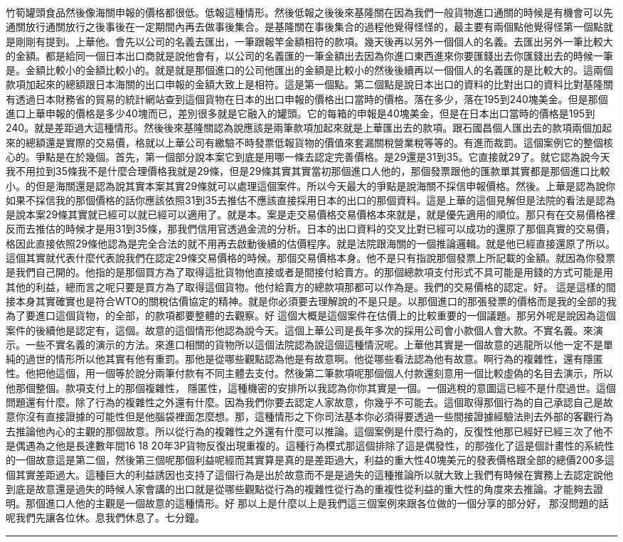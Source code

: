 竹筍罐頭食品然後像海關申報的價格都很低。低報這種情形。然後低報之後後來基隆關在因為我們一般貨物進口通關的時候是有機會可以先通關放行通關放行之後事後在一定期間內再去做事後集合。是基隆關在事後集合的過程他覺得怪怪的，最主要有兩個點他覺得怪第一個點就是剛剛有提到。上華他。會先以公司的名義去匯出，一筆跟報竿金額相符的款項。幾天後再以另外一個個人的名義。去匯出另外一筆比較大的金額。都是給同一個日本出口商就是說他會有，以公司的名義匯的一筆金額出去因為你進口東西進來你要匯錢出去你匯錢出去的時候一筆是。金額比較小的金額比較小的。就是就是那個進口的公司他匯出的金額是比較小的然後後續再以一個個人的名義匯的是比較大的。這兩個款項加起來的總額跟日本海關的出口申報的金額大致上是相符。這是第一個點。第二個點是說日本出口的資料的比對出口的資料比對基隆關有透過日本財務省的貿易的統計網站查到這個貨物在日本的出口申報的價格出口當時的價格。落在多少，落在195到240塊美金。但是那個進口上華申報的價格是多少40塊而已，差別很多就是它融入的罐頭。它的每箱的申報是40塊美金，但是在日本出口當時的價格是195到240。就是差距過大這種情形。然後後來基隆關認為說應該是兩筆款項加起來就是上華匯出去的款項。跟石國昌個人匯出去的款項兩個加起來的總額還是實際的交易價，格就以上華公司有繳驗不時發票低報貨物的價值來套漏關稅營業稅等等的。有進而裁罰。這個案例它的整個核心的。爭點是在於幾個。首先，第一個部分說本案它到底是用哪一條去認定完善價格。是29還是31到35。它直接就29了。就它認為說今天我不用拉到35條我不是什麼合理價格我就是29條，但是29條其實其實當初那個進口人他的，那個發票跟他的匯款單其實都是那個進口比較小。的但是海關還是認為說其實本案其實29條就可以處理這個案件。所以今天最大的爭點是說海關不採信申報價格。然後。上華是認為說你如果不採信我的那個價格的話你應該依照31到35去推估不應該直接採用日本的出口的那個資料。這是上華的這個見解但是法院的看法是認為是說本案29條其實就已經可以就已經可以適用了。就是本。案是走交易價格交易價格本來就是，就是優先適用的順位。那只有在交易價格裡反而去推估的時候才是用31到35條，那我們信用官透過金流的分析。日本的出口資料的交叉比對已經可以成功的還原了那個真實的交易價，格因此直接依照29條他認為是完全合法的就不用再去啟動後續的估價程序。就是法院跟海關的一個推論邏輯。就是他已經直接還原了所以。這個其實就代表什麼代表說我們在認定29條交易價格的時候。那個交易價格本身。他不是只有指說那個發票上所記載的金額。就因為你發票是我們自己開的。他指的是那個買方為了取得這批貨物他直接或者是間接付給賣方。的那個總款項支付形式不具可能是用錢的方式可能是用其他的利益，總而言之呢只要是買方為了取得這個貨物。他付給賣方的總款項那都可以作為是。我們的交易價格的認定。好。 這是這樣的間接本身其實確實也是符合WTO的關稅估價協定的精神。就是你必須要去理解說的不是只是。以那個進口的那張發票的價格而是我的全部的我為了要進口這個貨物，的全部，的款項都要整體的去觀察。好 這個大概是這個案件在估價上的比較重要的一個議題。那另外呢是說因為這個案件的後續他是認定有，這個。故意的這個情形他認為說今天。這個上華公司是長年多次的採用公司會小款個人會大款。不實名義。來演示。一些不實名義的演示的方法。來進口相關的貨物所以這個法院認為說這個這種情況呢。上華他其實是一個故意的逃龍所以他一定不是單純的過世的情形所以他其實有他有重罰。那他是從哪些觀點認為他是有故意啊。他從哪些看法認為他有故意。啊行為的複雜性，還有隱匿性。他把他這個，用一個等於說分兩筆付款有不同主體去支付。然後第二筆款項呢那個個人付款還刻意用一個比較虛偽的名目去演示，所以他那個整個。款項支付上的那個複雜性， 隱匿性，這種機密的安排所以我認為你你其實是一個。一個逃稅的意圖這已經不是什麼過世。這個問題還有什麼。除了行為的複雜性之外還有什麼。因為我們你要去認定人家故意，你幾乎不可能去。這個取得那個行為的自己承認自己是故意你沒有直接證據的可能性但是他腦袋裡面怎麼想。那，這種情形之下你司法基本你必須得要透過一些間接證據經驗法則去外部的客觀行為去推論他內心的主觀的那個故意。所以從行為的複雜性之外還有什麼可以推論。這個案例是什麼行為的，反復性他那已經好已經三次了他不是偶遇為之他是長達數年間16 18 20年3P貨物反復出現重複的。這種行為模式那這個排除了這是偶發性，的那強化了這是個計畫性的系統性的一個故意這是第二個，然後第三個呢那個利益呢經而其實算是真的是差距過大，利益的重大性40塊美元的發表價格跟全部的總價200多這個其實差距過大。這種巨大的利益誘因也支持了這個行為是出於故意而不是是過失的這種推論所以就大致上我們有時候在實務上去認定說他到底是故意還是過失的時候人家會講的出口就是從哪些觀點從行為的複雜性從行為的重複性從利益的重大性的角度來去推論。才能夠去證明。那個進口人他的主觀是一個故意的這種情形。好 那以上是什麼以上是我們這三個案例來跟各位做的一個分享的部分好， 那沒問題的話呢我們先讓各位休。息我們休息了。七分鐘。


---


